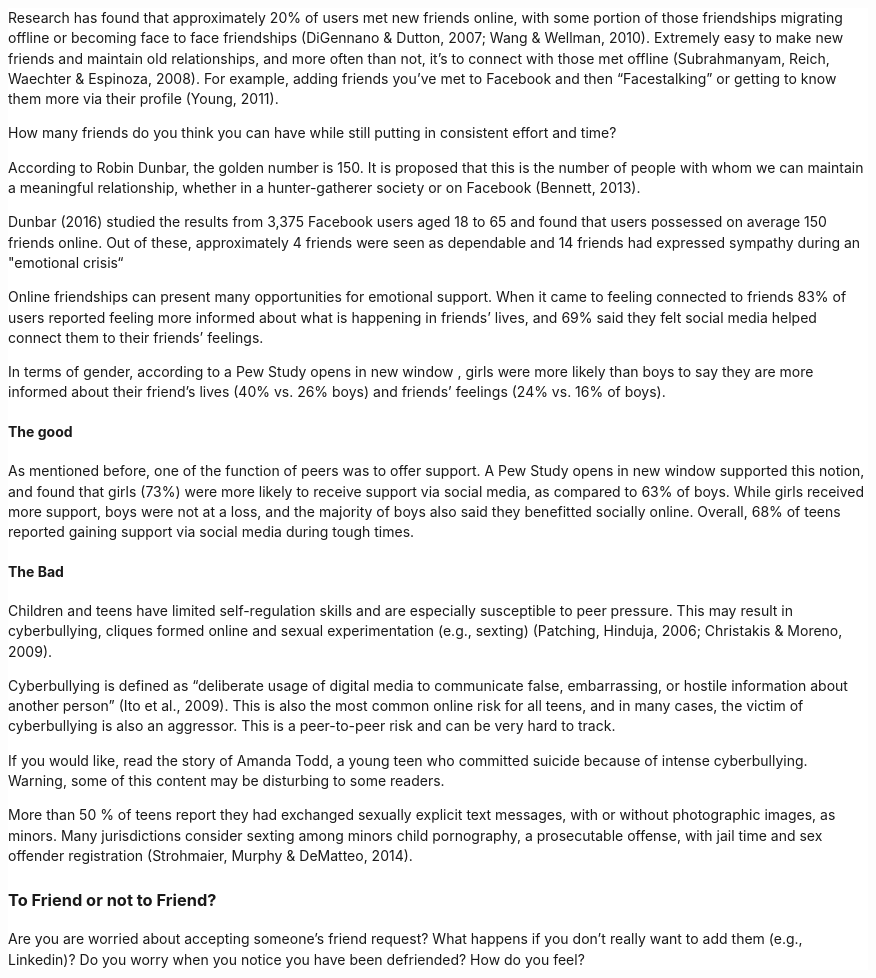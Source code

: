 Research has found that approximately 20% of users met new friends online, with some portion of those friendships migrating offline or becoming face to face friendships (DiGennano & Dutton, 2007; Wang & Wellman, 2010). Extremely easy to make new friends and maintain old relationships, and more often than not, it’s to connect with those met offline (Subrahmanyam, Reich, Waechter & Espinoza, 2008). For example, adding friends you’ve met to Facebook and then “Facestalking” or getting to know them more via their profile (Young, 2011).

How many friends do you think you can have while still putting in consistent effort and time?

According to Robin Dunbar, the golden number is 150. It is proposed that this is the number of people with whom we can maintain a meaningful relationship, whether in a hunter-gatherer society or on Facebook (Bennett, 2013).

Dunbar (2016) studied the results from 3,375 Facebook users aged 18 to 65 and found that users possessed on average 150 friends online. Out of these, approximately 4 friends were seen as dependable and 14 friends had expressed sympathy during an "emotional crisis“

Online friendships can present many opportunities for emotional support. When it came to feeling connected to friends 83% of users reported feeling more informed about what is happening in friends’ lives, and 69% said they felt social media helped connect them to their friends’ feelings.

In terms of gender, according to a Pew Study opens in new window , girls were more likely than boys to say they are more informed about their friend’s lives (40% vs. 26% boys) and friends’ feelings (24% vs. 16% of boys).

#### The good

As mentioned before, one of the function of peers was to offer support. A Pew Study opens in new window supported this notion, and found that girls (73%) were more likely to receive support via social media, as compared to 63% of boys. While girls received more support, boys were not at a loss, and the majority of boys also said they benefitted socially online. Overall, 68% of teens reported gaining support via social media during tough times.

#### The Bad

Children and teens have limited self-regulation skills and are especially susceptible to peer pressure. This may result in cyberbullying, cliques formed online and sexual experimentation (e.g., sexting) (Patching, Hinduja, 2006; Christakis & Moreno, 2009).

Cyberbullying is defined as “deliberate usage of digital media to communicate false, embarrassing, or hostile information about another person” (Ito et al., 2009). This is also the most common online risk for all teens, and in many cases, the victim of cyberbullying is also an aggressor. This is a peer-to-peer risk and can be very hard to track.

If you would like, read the story of Amanda Todd, a young teen who committed suicide because of intense cyberbullying. Warning, some of this content may be disturbing to some readers.

More than 50 % of teens report they had exchanged sexually explicit text messages, with or without photographic images, as minors. Many jurisdictions consider sexting among minors child pornography, a prosecutable offense, with jail time and sex offender registration (Strohmaier, Murphy & DeMatteo, 2014).

### To Friend or not to Friend?

Are you are worried about accepting someone’s friend request? What happens if you don’t really want to add them (e.g., Linkedin)? Do you worry when you notice you have been defriended? How do you feel?

